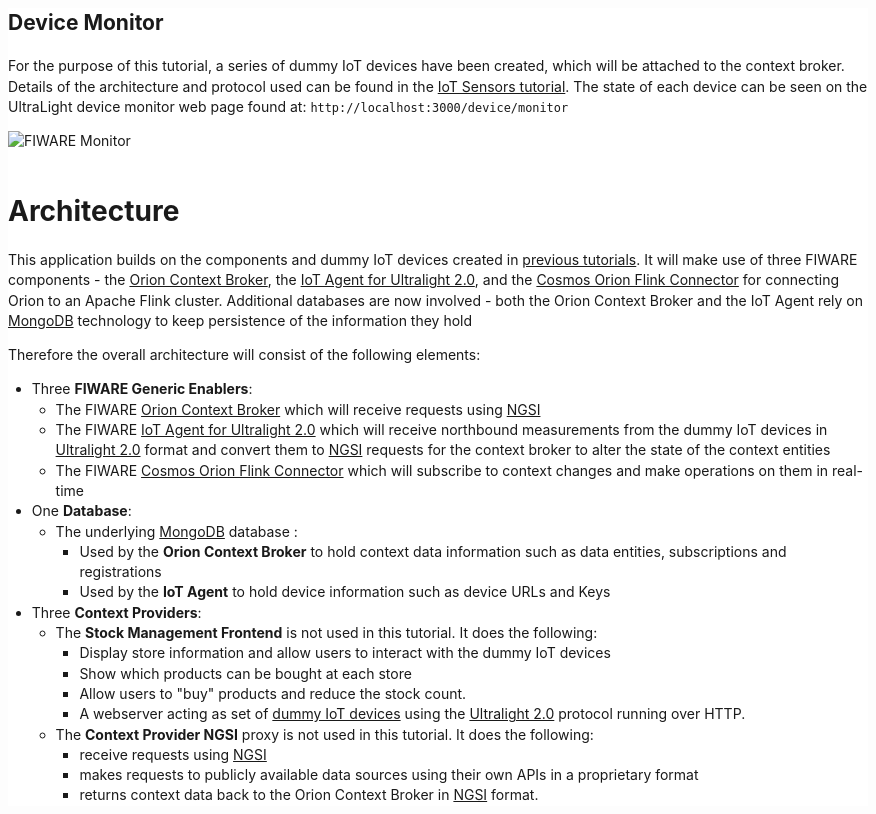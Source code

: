 ## Device Monitor

For the purpose of this tutorial, a series of dummy IoT devices have been created, which will be attached to the context
broker. Details of the architecture and protocol used can be found in the
[IoT Sensors tutorial](https://github.com/FIWARE/tutorials.IoT-Sensors). The state of each device can be seen on the
UltraLight device monitor web page found at: `http://localhost:3000/device/monitor`

![FIWARE Monitor](https://fiware.github.io/tutorials.Big-Data-Analysis/img/device-monitor.png)

# Architecture

This application builds on the components and dummy IoT devices created in
[previous tutorials](https://github.com/FIWARE/tutorials.IoT-Agent/). It will make use of three FIWARE components - the
[Orion Context Broker](https://fiware-orion.readthedocs.io/en/latest/), the
[IoT Agent for Ultralight 2.0](https://fiware-iotagent-ul.readthedocs.io/en/latest/), and the
[Cosmos Orion Flink Connector](https://fiware-cosmos-flink.readthedocs.io/en/latest/) for connecting Orion to an Apache
Flink cluster. Additional databases are now involved - both the Orion Context Broker and the IoT Agent rely on
[MongoDB](https://www.mongodb.com/) technology to keep persistence of the information they hold

Therefore the overall architecture will consist of the following elements:

-   Three **FIWARE Generic Enablers**:
    -   The FIWARE [Orion Context Broker](https://fiware-orion.readthedocs.io/en/latest/) which will receive requests
        using [NGSI](https://fiware.github.io/specifications/OpenAPI/ngsiv2)
    -   The FIWARE [IoT Agent for Ultralight 2.0](https://fiware-iotagent-ul.readthedocs.io/en/latest/) which will
        receive northbound measurements from the dummy IoT devices in
        [Ultralight 2.0](https://fiware-iotagent-ul.readthedocs.io/en/latest/usermanual/index.html#user-programmers-manual)
        format and convert them to [NGSI](https://fiware.github.io/specifications/OpenAPI/ngsiv2) requests for the
        context broker to alter the state of the context entities
    -   The FIWARE [Cosmos Orion Flink Connector](https://fiware-cosmos-flink.readthedocs.io/en/latest/) which will
        subscribe to context changes and make operations on them in real-time
-   One **Database**:
    -   The underlying [MongoDB](https://www.mongodb.com/) database :
        -   Used by the **Orion Context Broker** to hold context data information such as data entities, subscriptions
            and registrations
        -   Used by the **IoT Agent** to hold device information such as device URLs and Keys
-   Three **Context Providers**:
    -   The **Stock Management Frontend** is not used in this tutorial. It does the following:
        -   Display store information and allow users to interact with the dummy IoT devices
        -   Show which products can be bought at each store
        -   Allow users to "buy" products and reduce the stock count.
        -   A webserver acting as set of [dummy IoT devices](https://github.com/FIWARE/tutorials.IoT-Sensors) using the
            [Ultralight 2.0](https://fiware-iotagent-ul.readthedocs.io/en/latest/usermanual/index.html#user-programmers-manual)
            protocol running over HTTP.
    -   The **Context Provider NGSI** proxy is not used in this tutorial. It does the following:
        -   receive requests using [NGSI](https://fiware.github.io/specifications/OpenAPI/ngsiv2)
        -   makes requests to publicly available data sources using their own APIs in a proprietary format
        -   returns context data back to the Orion Context Broker in
            [NGSI](https://fiware.github.io/specifications/OpenAPI/ngsiv2) format.
